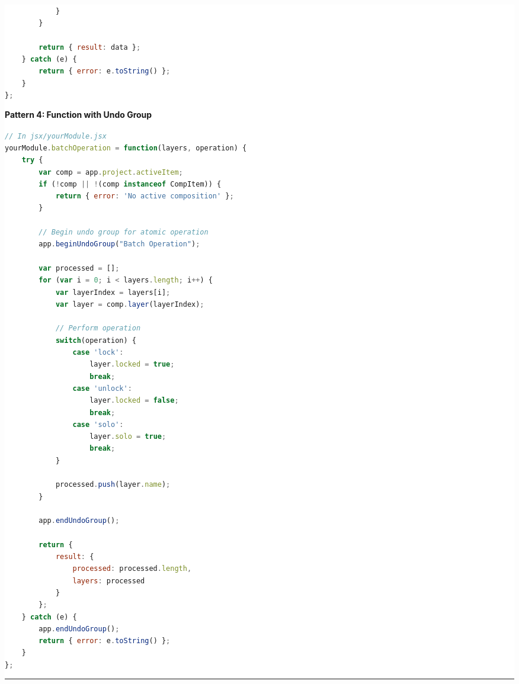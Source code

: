```javascript
            }
        }
        
        return { result: data };
    } catch (e) {
        return { error: e.toString() };
    }
};
```

**Pattern 4: Function with Undo Group**
```javascript
// In jsx/yourModule.jsx
yourModule.batchOperation = function(layers, operation) {
    try {
        var comp = app.project.activeItem;
        if (!comp || !(comp instanceof CompItem)) {
            return { error: 'No active composition' };
        }
        
        // Begin undo group for atomic operation
        app.beginUndoGroup("Batch Operation");
        
        var processed = [];
        for (var i = 0; i < layers.length; i++) {
            var layerIndex = layers[i];
            var layer = comp.layer(layerIndex);
            
            // Perform operation
            switch(operation) {
                case 'lock':
                    layer.locked = true;
                    break;
                case 'unlock':
                    layer.locked = false;
                    break;
                case 'solo':
                    layer.solo = true;
                    break;
            }
            
            processed.push(layer.name);
        }
        
        app.endUndoGroup();
        
        return { 
            result: {
                processed: processed.length,
                layers: processed
            }
        };
    } catch (e) {
        app.endUndoGroup();
        return { error: e.toString() };
    }
};
```

---